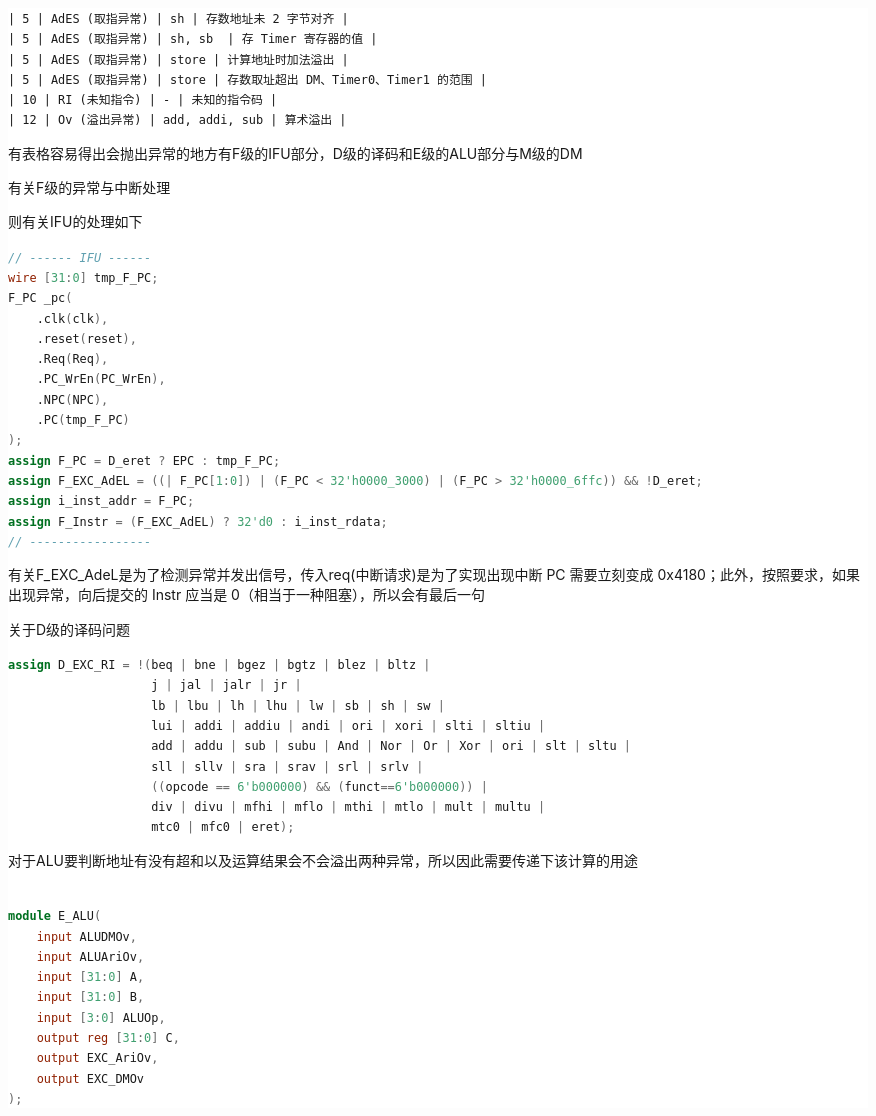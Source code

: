     | 5 | AdES (取指异常) | sh | 存数地址未 2 字节对齐 |
    | 5 | AdES (取指异常) | sh, sb  | 存 Timer 寄存器的值 |
    | 5 | AdES (取指异常) | store | 计算地址时加法溢出 |
    | 5 | AdES (取指异常) | store | 存数取址超出 DM、Timer0、Timer1 的范围 |
    | 10 | RI (未知指令) | - | 未知的指令码 |
    | 12 | Ov (溢出异常) | add, addi, sub | 算术溢出 |

有表格容易得出会抛出异常的地方有F级的IFU部分，D级的译码和E级的ALU部分与M级的DM

有关F级的异常与中断处理

则有关IFU的处理如下

```verilog
// ------ IFU ------
wire [31:0] tmp_F_PC;
F_PC _pc(
    .clk(clk),
    .reset(reset),
    .Req(Req),
    .PC_WrEn(PC_WrEn),
    .NPC(NPC),
    .PC(tmp_F_PC)
);
assign F_PC = D_eret ? EPC : tmp_F_PC;
assign F_EXC_AdEL = ((| F_PC[1:0]) | (F_PC < 32'h0000_3000) | (F_PC > 32'h0000_6ffc)) && !D_eret;
assign i_inst_addr = F_PC;
assign F_Instr = (F_EXC_AdEL) ? 32'd0 : i_inst_rdata;
// -----------------
```

有关F_EXC_AdeL是为了检测异常并发出信号，传入req(中断请求)是为了实现出现中断 PC 需要立刻变成 0x4180；此外，按照要求，如果出现异常，向后提交的 Instr 应当是 0（相当于一种阻塞），所以会有最后一句

关于D级的译码问题

```verilog
assign D_EXC_RI = !(beq | bne | bgez | bgtz | blez | bltz |
                    j | jal | jalr | jr |
                    lb | lbu | lh | lhu | lw | sb | sh | sw |
                    lui | addi | addiu | andi | ori | xori | slti | sltiu |
                    add | addu | sub | subu | And | Nor | Or | Xor | ori | slt | sltu |
                    sll | sllv | sra | srav | srl | srlv |
                    ((opcode == 6'b000000) && (funct==6'b000000)) |
                    div | divu | mfhi | mflo | mthi | mtlo | mult | multu |
                    mtc0 | mfc0 | eret);
```

对于ALU要判断地址有没有超和以及运算结果会不会溢出两种异常，所以因此需要传递下该计算的用途

```verilog

module E_ALU(
    input ALUDMOv,
    input ALUAriOv,
    input [31:0] A,
    input [31:0] B,
    input [3:0] ALUOp,
    output reg [31:0] C,
    output EXC_AriOv,
    output EXC_DMOv
);
```
